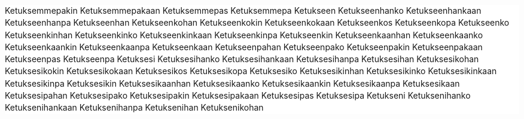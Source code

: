 Ketuksemmepakin
Ketuksemmepakaan
Ketuksemmepas
Ketuksemmepa
Ketukseen
Ketukseenhanko
Ketukseenhankaan
Ketukseenhanpa
Ketukseenhan
Ketukseenkohan
Ketukseenkokin
Ketukseenkokaan
Ketukseenkos
Ketukseenkopa
Ketukseenko
Ketukseenkinhan
Ketukseenkinko
Ketukseenkinkaan
Ketukseenkinpa
Ketukseenkin
Ketukseenkaanhan
Ketukseenkaanko
Ketukseenkaankin
Ketukseenkaanpa
Ketukseenkaan
Ketukseenpahan
Ketukseenpako
Ketukseenpakin
Ketukseenpakaan
Ketukseenpas
Ketukseenpa
Ketuksesi
Ketuksesihanko
Ketuksesihankaan
Ketuksesihanpa
Ketuksesihan
Ketuksesikohan
Ketuksesikokin
Ketuksesikokaan
Ketuksesikos
Ketuksesikopa
Ketuksesiko
Ketuksesikinhan
Ketuksesikinko
Ketuksesikinkaan
Ketuksesikinpa
Ketuksesikin
Ketuksesikaanhan
Ketuksesikaanko
Ketuksesikaankin
Ketuksesikaanpa
Ketuksesikaan
Ketuksesipahan
Ketuksesipako
Ketuksesipakin
Ketuksesipakaan
Ketuksesipas
Ketuksesipa
Ketukseni
Ketuksenihanko
Ketuksenihankaan
Ketuksenihanpa
Ketuksenihan
Ketuksenikohan